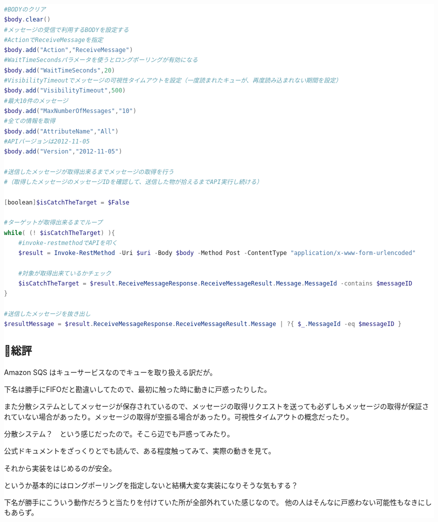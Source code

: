 ```powershell
#BODYのクリア
$body.clear()
#メッセージの受信で利用するBODYを設定する
#ActionでReceiveMessageを指定
$body.add("Action","ReceiveMessage")
#WaitTimeSecondsパラメータを使うとロングポーリングが有効になる
$body.add("WaitTimeSeconds",20)
#VisibilityTimeoutでメッセージの可視性タイムアウトを設定（一度読まれたキューが、再度読み込まれない期間を設定）
$body.add("VisibilityTimeout",500)
#最大10件のメッセージ
$body.add("MaxNumberOfMessages","10")
#全ての情報を取得
$body.add("AttributeName","All")
#APIバージョンは2012-11-05
$body.add("Version","2012-11-05")

#送信したメッセージが取得出来るまでメッセージの取得を行う
#（取得したメッセージのメッセージIDを確認して、送信した物が拾えるまでAPI実行し続ける）

[boolean]$isCatchTheTarget = $False

#ターゲットが取得出来るまでループ
while( (! $isCatchTheTarget) ){
    #invoke-restmethodでAPIを叩く
    $result = Invoke-RestMethod -Uri $uri -Body $body -Method Post -ContentType "application/x-www-form-urlencoded"

    #対象が取得出来ているかチェック
    $isCatchTheTarget = $result.ReceiveMessageResponse.ReceiveMessageResult.Message.MessageId -contains $messageID
}

#送信したメッセージを抜き出し
$resultMessage = $result.ReceiveMessageResponse.ReceiveMessageResult.Message | ?{ $_.MessageId -eq $messageID }

```

## 🔰総評

Amazon SQS はキューサービスなのでキューを取り扱える訳だが。

下名は勝手にFIFOだと勘違いしてたので、最初に触った時に動きに戸惑ったりした。

また分散システムとしてメッセージが保存されているので、メッセージの取得リクエストを送っても必ずしもメッセージの取得が保証されていない場合があったり。メッセージの取得が空振る場合があったり。可視性タイムアウトの概念だったり。

分散システム？　という感じだったので。そこら辺でも戸惑ってみたり。

公式ドキュメントをざっくりとでも読んで、ある程度触ってみて、実際の動きを見て。

それから実装をはじめるのが安全。

というか基本的にはロングポーリングを指定しないと結構大変な実装になりそうな気もする？

下名が勝手にこういう動作だろうと当たりを付けていた所が全部外れていた感じなので。
他の人はそんなに戸惑わない可能性もなきにしもあらず。
